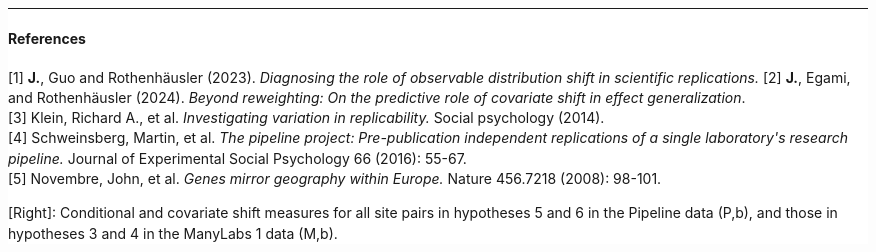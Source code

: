
----


#### References 

[1] **J.**, Guo and Rothenhäusler (2023).  *Diagnosing the role of observable distribution shift in scientific replications.* 
[2] **J.**, Egami, and Rothenhäusler (2024). *Beyond reweighting: On the predictive role of covariate shift in effect generalization*.  
[3] Klein, Richard A., et al. *Investigating variation in replicability.* Social psychology (2014).  
[4] Schweinsberg, Martin, et al. *The pipeline project: Pre-publication independent replications of a single laboratory's research pipeline.* Journal of Experimental Social Psychology 66 (2016): 55-67.  
[5] Novembre, John, et al. *Genes mirror geography within Europe.* Nature 456.7218 (2008): 98-101.

  [Right]: Conditional and covariate shift measures for all site pairs in hypotheses 5 and 6 in the Pipeline data  (P,b),  and those in hypotheses 3 and 4 in the ManyLabs 1 data  (M,b).</em></figcaption>
